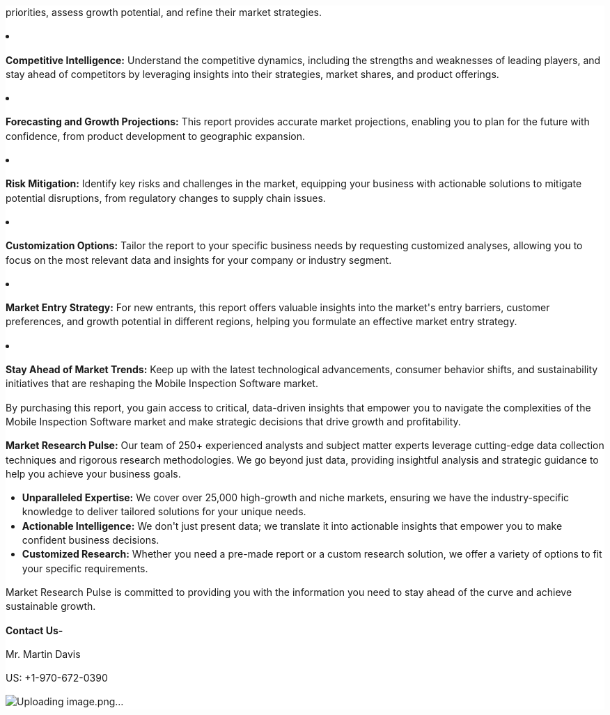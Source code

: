 priorities, assess growth potential, and refine their market strategies.</p></li><li><p><strong>Competitive Intelligence:</strong> Understand the competitive dynamics, including the strengths and weaknesses of leading players, and stay ahead of competitors by leveraging insights into their strategies, market shares, and product offerings.</p></li><li><p><strong>Forecasting and Growth Projections:</strong> This report provides accurate market projections, enabling you to plan for the future with confidence, from product development to geographic expansion.</p></li><li><p><strong>Risk Mitigation:</strong> Identify key risks and challenges in the market, equipping your business with actionable solutions to mitigate potential disruptions, from regulatory changes to supply chain issues.</p></li><li><p><strong>Customization Options:</strong> Tailor the report to your specific business needs by requesting customized analyses, allowing you to focus on the most relevant data and insights for your company or industry segment.</p></li><li><p><strong>Market Entry Strategy:</strong> For new entrants, this report offers valuable insights into the market's entry barriers, customer preferences, and growth potential in different regions, helping you formulate an effective market entry strategy.</p></li><li><p><strong>Stay Ahead of Market Trends:</strong> Keep up with the latest technological advancements, consumer behavior shifts, and sustainability initiatives that are reshaping the Mobile Inspection Software market.</p></li></ol><p>By purchasing this report, you gain access to critical, data-driven insights that empower you to navigate the complexities of the Mobile Inspection Software market and make strategic decisions that drive growth and profitability.</p><p><strong>Market Research Pulse:</strong>&nbsp;Our team of 250+ experienced analysts and subject matter experts leverage cutting-edge data collection techniques and rigorous research methodologies. We go beyond just data, providing insightful analysis and strategic guidance to help you achieve your business goals.</p><ul><li><strong>Unparalleled Expertise:</strong>&nbsp;We cover over 25,000 high-growth and niche markets, ensuring we have the industry-specific knowledge to deliver tailored solutions for your unique needs.</li><li><strong>Actionable Intelligence:</strong>&nbsp;We don't just present data; we translate it into actionable insights that empower you to make confident business decisions.</li><li><strong>Customized Research:</strong>&nbsp;Whether you need a pre-made report or a custom research solution, we offer a variety of options to fit your specific requirements.</li></ul><p>Market Research Pulse is committed to providing you with the information you need to stay ahead of the curve and achieve sustainable growth.</p><p><strong>Contact Us-</strong></p><p>Mr. Martin Davis</p><p>US: +1-970-672-0390</p>
![Uploading image.png…]()
